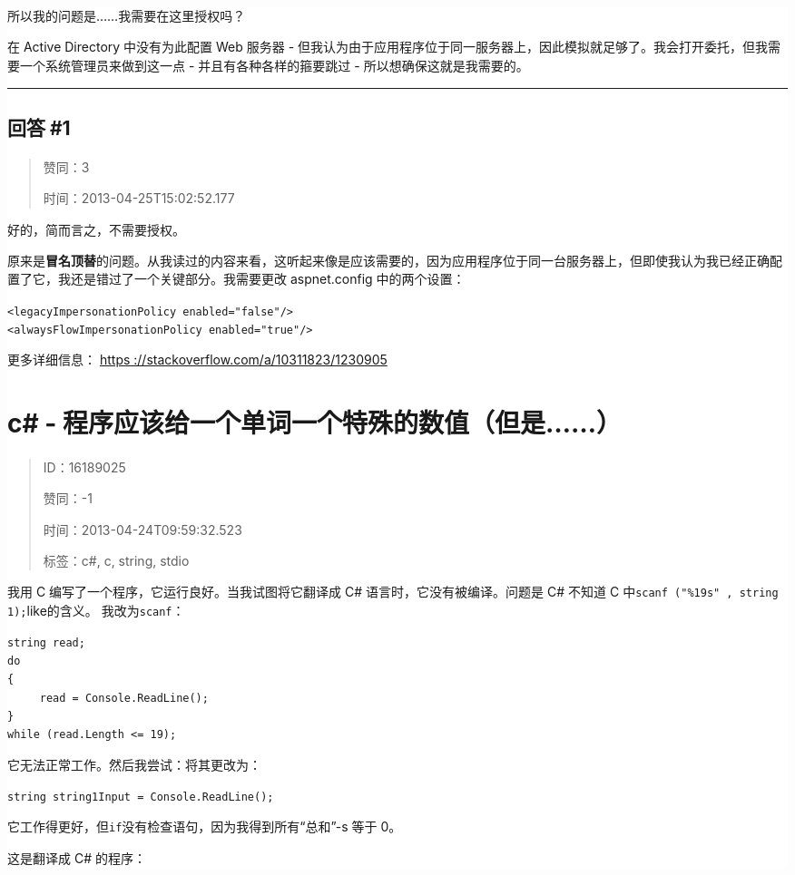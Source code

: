 所以我的问题是……我需要在这里授权吗？

在 Active Directory 中没有为此配置 Web 服务器 - 但我认为由于应用程序位于同一服务器上，因此模拟就足够了。我会打开委托，但我需要一个系统管理员来做到这一点 - 并且有各种各样的箍要跳过 - 所以想确保这就是我需要的。

* * *

## 回答 #1

> 赞同：3
> 
> 时间：2013-04-25T15:02:52.177

好的，简而言之，不需要授权。

原来是**冒名顶替**的问题。从我读过的内容来看，这听起来像是应该需要的，因为应用程序位于同一台服务器上，但即使我认为我已经正确配置了它，我还是错过了一个关键部分。我需要更改 aspnet.config 中的两个设置：

```
<legacyImpersonationPolicy enabled="false"/>
<alwaysFlowImpersonationPolicy enabled="true"/> 
```

更多详细信息： [https ://stackoverflow.com/a/10311823/1230905](https://stackoverflow.com/a/10311823/1230905)

# c# - 程序应该给一个单词一个特殊的数值（但是……）

> ID：16189025
> 
> 赞同：-1
> 
> 时间：2013-04-24T09:59:32.523
> 
> 标签：c#, c, string, stdio

我用 C 编写了一个程序，它运行良好。当我试图将它翻译成 C# 语言时，它没有被编译。问题是 C# 不知道 C 中`scanf ("%19s" , string1);`like的含义。
我改为`scanf`：

```
string read;
do
{
     read = Console.ReadLine();
}
while (read.Length <= 19); 
```

它无法正常工作。然后我尝试：将其更改为：

```
string string1Input = Console.ReadLine(); 
```

它工作得更好，但`if`没有检查语句，因为我得到所有“总和”-s 等于 0。

这是翻译成 C# 的程序：
